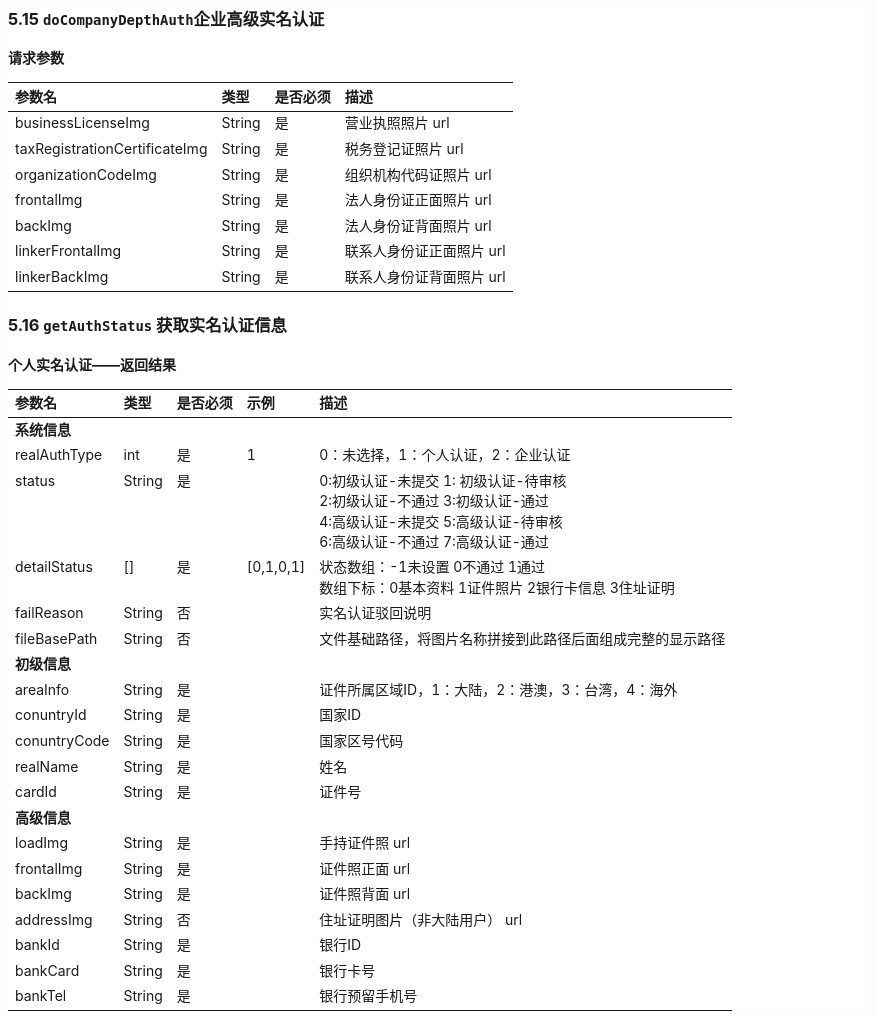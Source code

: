 
### 5.15 `doCompanyDepthAuth`企业高级实名认证

**请求参数**

| 参数名                           | 类型     | 是否必须 | 描述             |
| :---------------------------- | :----- | :--- | :------------- |
| businessLicenseImg            | String | 是    | 营业执照照片 url     |
| taxRegistrationCertificateImg | String | 是    | 税务登记证照片 url    |
| organizationCodeImg           | String | 是    | 组织机构代码证照片 url  |
| frontalImg                    | String | 是    | 法人身份证正面照片 url  |
| backImg                       | String | 是    | 法人身份证背面照片 url  |
| linkerFrontalImg              | String | 是    | 联系人身份证正面照片 url |
| linkerBackImg                 | String | 是    | 联系人身份证背面照片 url |



### 5.16 `getAuthStatus` 获取实名认证信息

**个人实名认证——返回结果**

| 参数名          | 类型     | 是否必须 | 示例        | 描述                                       |
| :----------- | :----- | :--- | :-------- | :--------------------------------------- |
| **系统信息**     |        |      |           |                                          |
| realAuthType | int    | 是    | 1         | 0：未选择，1：个人认证，2：企业认证                      |
| status       | String | 是    |           | 0:初级认证-未提交  1: 初级认证-待审核 <br> 2:初级认证-不通过  3:初级认证-通过 <br>4:高级认证-未提交 5:高级认证-待审核 <br> 6:高级认证-不通过  7:高级认证-通过 |
| detailStatus | []     | 是    | [0,1,0,1] | 状态数组：-1未设置  0不通过 1通过<br>数组下标：0基本资料 1证件照片 2银行卡信息 3住址证明 |
| failReason   | String | 否    |           | 实名认证驳回说明                                 |
| fileBasePath | String | 否    |           | 文件基础路径，将图片名称拼接到此路径后面组成完整的显示路径            |
| **初级信息**     |        |      |           |                                          |
| areaInfo     | String | 是    |           | 证件所属区域ID，1：大陆，2：港澳，3：台湾，4：海外             |
| conuntryId   | String | 是    |           | 国家ID                                     |
| conuntryCode | String | 是    |           | 国家区号代码                                   |
| realName     | String | 是    |           | 姓名                                       |
| cardId       | String | 是    |           | 证件号                                      |
| **高级信息**     |        |      |           |                                          |
| loadImg      | String | 是    |           | 手持证件照 url                                |
| frontalImg   | String | 是    |           | 证件照正面 url                                |
| backImg      | String | 是    |           | 证件照背面 url                                |
| addressImg   | String | 否    |           | 住址证明图片（非大陆用户） url                        |
| bankId       | String | 是    |           | 银行ID                                     |
| bankCard     | String | 是    |           | 银行卡号                                     |
| bankTel      | String | 是    |           | 银行预留手机号                                  |
